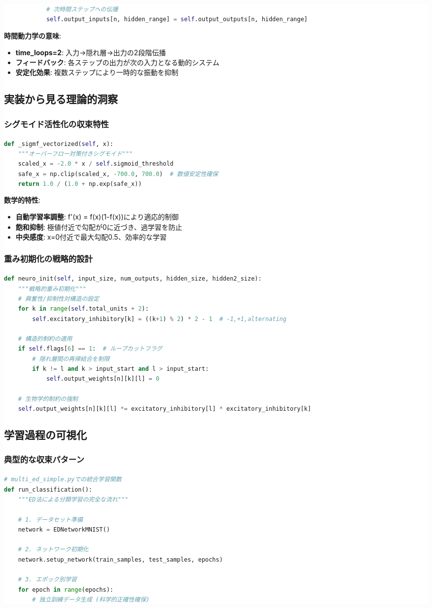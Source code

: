 ```python
            # 次時間ステップへの伝播
            self.output_inputs[n, hidden_range] = self.output_outputs[n, hidden_range]
```

**時間動力学の意味**:

- **time_loops=2**: 入力→隠れ層→出力の2段階伝播
- **フィードバック**: 各ステップの出力が次の入力となる動的システム
- **安定化効果**: 複数ステップにより一時的な振動を抑制

## 実装から見る理論的洞察

### シグモイド活性化の収束特性

```python
def _sigmf_vectorized(self, x):
    """オーバーフロー対策付きシグモイド"""
    scaled_x = -2.0 * x / self.sigmoid_threshold
    safe_x = np.clip(scaled_x, -700.0, 700.0)  # 数値安定性確保
    return 1.0 / (1.0 + np.exp(safe_x))
```

**数学的特性**:

- **自動学習率調整**: f'(x) = f(x)(1-f(x))により適応的制御
- **飽和抑制**: 極値付近で勾配が0に近づき、過学習を防止
- **中央感度**: x=0付近で最大勾配0.5、効率的な学習

### 重み初期化の戦略的設計

```python
def neuro_init(self, input_size, num_outputs, hidden_size, hidden2_size):
    """戦略的重み初期化"""
    # 興奮性/抑制性対構造の設定
    for k in range(self.total_units + 2):
        self.excitatory_inhibitory[k] = ((k+1) % 2) * 2 - 1  # -1,+1,alternating
    
    # 構造的制約の適用
    if self.flags[6] == 1:  # ループカットフラグ
        # 隠れ層間の再帰結合を制限
        if k != l and k > input_start and l > input_start:
            self.output_weights[n][k][l] = 0
    
    # 生物学的制約の強制
    self.output_weights[n][k][l] *= excitatory_inhibitory[l] * excitatory_inhibitory[k]
```

## 学習過程の可視化

### 典型的な収束パターン

```python
# multi_ed_simple.pyでの統合学習関数  
def run_classification():
    """ED法による分類学習の完全な流れ"""
    
    # 1. データセット準備
    network = EDNetworkMNIST()
    
    # 2. ネットワーク初期化
    network.setup_network(train_samples, test_samples, epochs)
    
    # 3. エポック別学習
    for epoch in range(epochs):
        # 独立訓練データ生成 (科学的正確性確保)
```